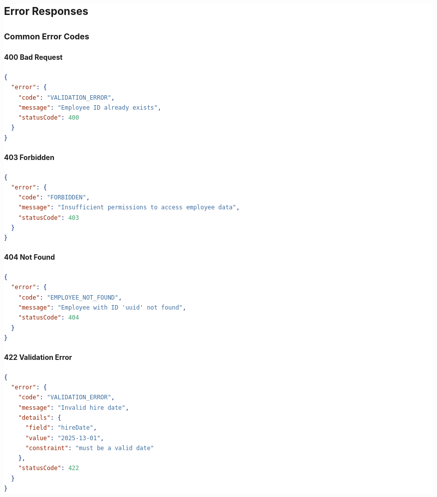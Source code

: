 ## Error Responses

### Common Error Codes

#### 400 Bad Request
```json
{
  "error": {
    "code": "VALIDATION_ERROR",
    "message": "Employee ID already exists",
    "statusCode": 400
  }
}
```

#### 403 Forbidden
```json
{
  "error": {
    "code": "FORBIDDEN",
    "message": "Insufficient permissions to access employee data",
    "statusCode": 403
  }
}
```

#### 404 Not Found
```json
{
  "error": {
    "code": "EMPLOYEE_NOT_FOUND",
    "message": "Employee with ID 'uuid' not found",
    "statusCode": 404
  }
}
```

#### 422 Validation Error
```json
{
  "error": {
    "code": "VALIDATION_ERROR",
    "message": "Invalid hire date",
    "details": {
      "field": "hireDate",
      "value": "2025-13-01",
      "constraint": "must be a valid date"
    },
    "statusCode": 422
  }
}
```
